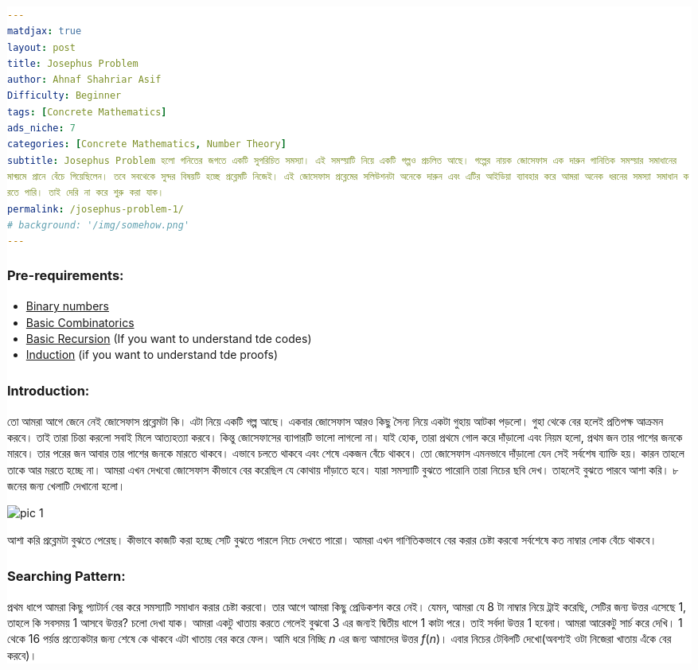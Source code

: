 ```yaml
---
matdjax: true
layout: post
title: Josephus Problem
author: Ahnaf Shahriar Asif
Difficulty: Beginner
tags: [Concrete Mathematics]
ads_niche: 7
categories: [Concrete Mathematics, Number Theory]
subtitle: Josephus Problem হলো গনিতের জগতে একটি সুপরিচিত সমস্যা। এই সমস্য়াটি নিয়ে একটি গল্পও প্রচলিত আছে। গল্পের নায়ক জোসেফাস এক দারুন গানিতিক সমস্য়ার সমাধানের মাধ্য়মে প্রানে বেঁচে গিয়েছিলেন। তবে সবথেকে সুন্দর বিষয়টি হচ্ছে প্রব্লেমটি নিজেই। এই জোসেফাস প্রব্লেমের সলিউশনটা অনেকে দারুন এবং এটির আইডিয়া ব্যাবহার করে আমরা অনেক ধরনের সমস্যা সমাধান করতে পারি। তাই দেরি না করে শুরু করা যাক।
permalink: /josephus-problem-1/
# background: '/img/somehow.png'
---
```


### Pre-requirements:

- [Binary numbers](https://en.wikipedia.org/wiki/Binary_number)
- [Basic Combinatorics](https://www.whitman.edu/matdematics/cgt_online/cgt.pdf)
- [Basic Recursion](https://sites.google.com/site/smilitude/recursion_and_dp) (If you want to understand tde codes)
- [Induction](http://comet.lehman.cuny.edu/sormani/teaching/induction.html) (if you want to understand tde proofs)

### Introduction:

তো আমরা আগে জেনে নেই জোসেফাস প্রব্লেমটা কি। এটা নিয়ে একটি গল্প আছে। একবার জোসেফাস আরও কিছু সৈন্য নিয়ে একটা গুহায় আটকা পড়লো। গুহা থেকে বের হলেই প্রতিপক্ষ আক্রমন করবে। তাই তারা চিন্তা করলো সবাই মিলে আত্যহত্যা করবে। কিন্তু জোসেফাসের ব্যাপারটি ভালো লাগলো না। যাই হোক, তারা প্রথমে গোল করে দাঁড়ালো এবং নিয়ম হলো, প্রথম জন তার পাশের জনকে মারবে। তার পরের জন আবার তার পাশের জনকে মারতে থাকবে। এভাবে চলতে থাকবে এবং শেষে একজন বেঁচে থাকবে। তো জোসেফাস এমনভাবে দাঁড়ালো যেন সেই সর্বশেষ ব্যাক্তি হয়। কারন তাহলে তাকে আর মরতে হচ্ছে না। আমরা এখন দেখবো জোসেফাস কীভাবে বের করেছিল যে কোথায় দাঁড়াতে হবে। যারা সমস্যাটি বুঝতে পারোনি তারা নিচের ছবি দেখ। তাহলেই বুঝতে পারবে আশা করি। ৮ জনের জন্য খেলাটি দেখানো হলো।

<img src="https://duoblogger.github.io/duoblogger-pictures/duoblogger%20pics/josephus-1.jpg" alt="pic 1" width="100%" height="auto" />

আশা করি প্রব্লেমটা বুঝতে পেরেছ। কীভাবে কাজটি করা হচ্ছে সেটি বুঝতে পারলে নিচে দেখতে পারো। আমরা এখন গাণিতিকভাবে বের করার চেষ্টা করবো সর্বশেষে কত নাম্বার লোক বেঁচে থাকবে।

### Searching Pattern:

প্রথম ধাপে আমরা কিছু প্যাটার্ন বের করে সমস্যাটি সমাধান করার চেষ্টা করবো। তার আগে আমরা কিছু প্রেডিকশন করে নেই। যেমন, আমরা যে 8 টা নাম্বার নিয়ে ট্রাই করেছি, সেটির জন্য উত্তর এসেছে 1, তাহলে কি সবসময় 1 আসবে উত্তর? চলো দেখা যাক। আমরা একটু খাতায় করতে গেলেই বুঝবো 3 এর জন্যই দ্বিতীয় ধাপে 1 কাটা পরে। তাই সর্বদা উত্তর 1 হবেনা। আমরা আরেকটু সার্চ করে দেখি। 1 থেকে 16 পর্য়ন্ত প্রত্যেকটার জন্য শেষে কে থাকবে এটা খাতায় বের করে ফেল। আমি ধরে নিচ্ছি $n$ এর জন্য আমাদের উত্তর $f(n)$। এবার নিচের টেবিলটি দেখো(অবশ্যই ওটা নিজেরা খাতায় এঁকে বের করবে)।
